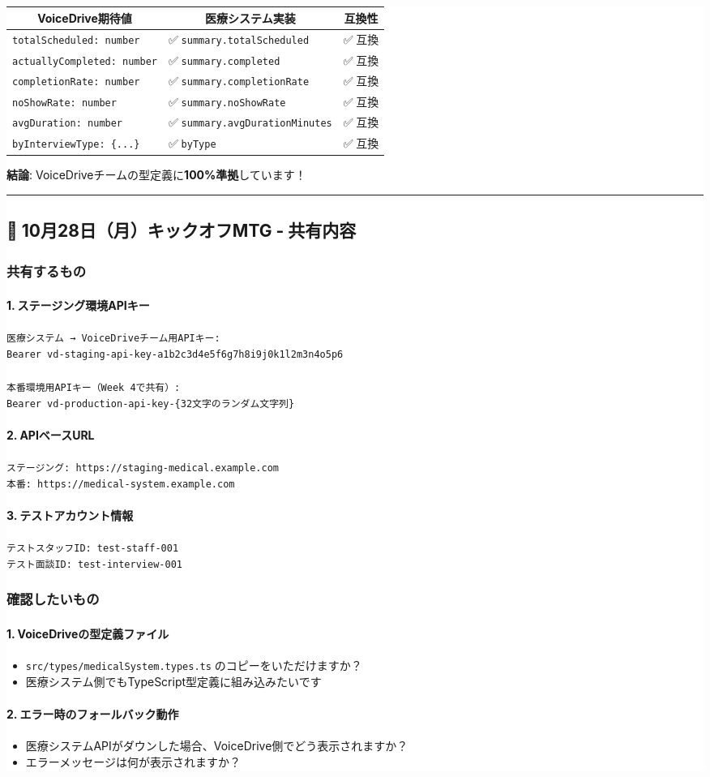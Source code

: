 | VoiceDrive期待値 | 医療システム実装 | 互換性 |
|---|---|---|
| `totalScheduled: number` | ✅ `summary.totalScheduled` | ✅ 互換 |
| `actuallyCompleted: number` | ✅ `summary.completed` | ✅ 互換 |
| `completionRate: number` | ✅ `summary.completionRate` | ✅ 互換 |
| `noShowRate: number` | ✅ `summary.noShowRate` | ✅ 互換 |
| `avgDuration: number` | ✅ `summary.avgDurationMinutes` | ✅ 互換 |
| `byInterviewType: {...}` | ✅ `byType` | ✅ 互換 |

**結論**: VoiceDriveチームの型定義に**100%準拠**しています！

---

## 📅 10月28日（月）キックオフMTG - 共有内容

### 共有するもの

#### 1. ステージング環境APIキー
```
医療システム → VoiceDriveチーム用APIキー:
Bearer vd-staging-api-key-a1b2c3d4e5f6g7h8i9j0k1l2m3n4o5p6

本番環境用APIキー（Week 4で共有）:
Bearer vd-production-api-key-{32文字のランダム文字列}
```

#### 2. APIベースURL
```
ステージング: https://staging-medical.example.com
本番: https://medical-system.example.com
```

#### 3. テストアカウント情報
```
テストスタッフID: test-staff-001
テスト面談ID: test-interview-001
```

### 確認したいもの

#### 1. VoiceDriveの型定義ファイル
- `src/types/medicalSystem.types.ts` のコピーをいただけますか？
- 医療システム側でもTypeScript型定義に組み込みたいです

#### 2. エラー時のフォールバック動作
- 医療システムAPIがダウンした場合、VoiceDrive側でどう表示されますか？
- エラーメッセージは何が表示されますか？
